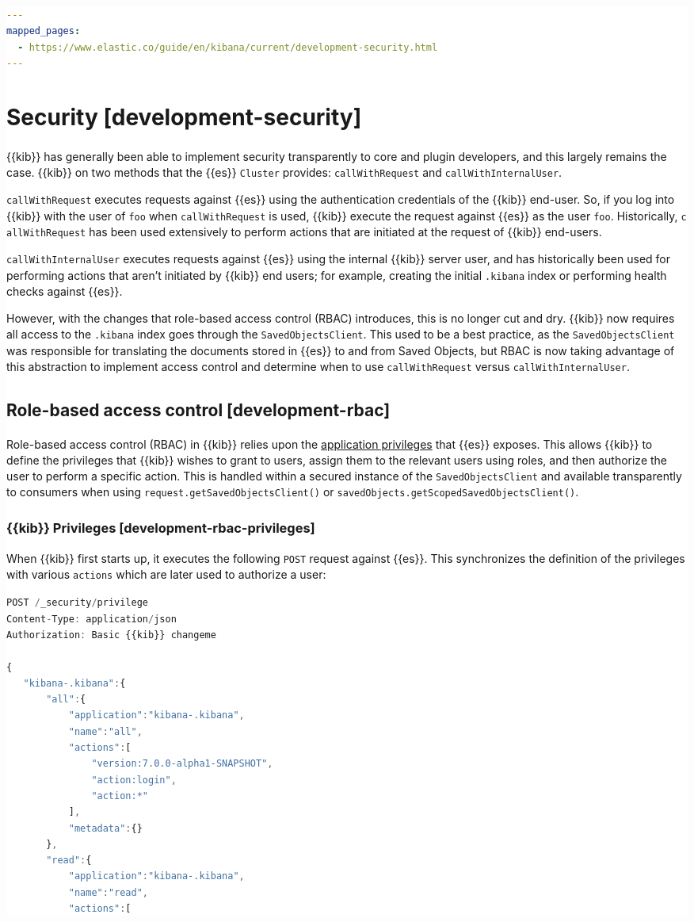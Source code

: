 ```yaml
---
mapped_pages:
  - https://www.elastic.co/guide/en/kibana/current/development-security.html
---
```


# Security [development-security]

{{kib}} has generally been able to implement security transparently to core and plugin developers, and this largely remains the case. {{kib}} on two methods that the {{es}} `Cluster` provides: `callWithRequest` and `callWithInternalUser`.

`callWithRequest` executes requests against {{es}} using the authentication credentials of the {{kib}} end-user. So, if you log into {{kib}} with the user of `foo` when `callWithRequest` is used, {{kib}} execute the request against {{es}} as the user `foo`. Historically, `callWithRequest` has been used extensively to perform actions that are initiated at the request of {{kib}} end-users.

`callWithInternalUser` executes requests against {{es}} using the internal {{kib}} server user, and has historically been used for performing actions that aren’t initiated by {{kib}} end users; for example, creating the initial `.kibana` index or performing health checks against {{es}}.

However, with the changes that role-based access control (RBAC) introduces, this is no longer cut and dry. {{kib}} now requires all access to the `.kibana` index goes through the `SavedObjectsClient`. This used to be a best practice, as the `SavedObjectsClient` was responsible for translating the documents stored in {{es}} to and from Saved Objects, but RBAC is now taking advantage of this abstraction to implement access control and determine when to use `callWithRequest` versus `callWithInternalUser`.

## Role-based access control [development-rbac]

Role-based access control (RBAC) in {{kib}} relies upon the [application privileges](elasticsearch://reference/elasticsearch/security-privileges.md#application-privileges) that {{es}} exposes. This allows {{kib}} to define the privileges that {{kib}} wishes to grant to users, assign them to the relevant users using roles, and then authorize the user to perform a specific action. This is handled within a secured instance of the `SavedObjectsClient` and available transparently to consumers when using `request.getSavedObjectsClient()` or `savedObjects.getScopedSavedObjectsClient()`.

### {{kib}} Privileges [development-rbac-privileges]

When {{kib}} first starts up, it executes the following `POST` request against {{es}}. This synchronizes the definition of the privileges with various `actions` which are later used to authorize a user:

```js subs=true
POST /_security/privilege
Content-Type: application/json
Authorization: Basic {{kib}} changeme

{
   "kibana-.kibana":{
       "all":{
           "application":"kibana-.kibana",
           "name":"all",
           "actions":[
               "version:7.0.0-alpha1-SNAPSHOT",
               "action:login",
               "action:*"
           ],
           "metadata":{}
       },
       "read":{
           "application":"kibana-.kibana",
           "name":"read",
           "actions":[
```